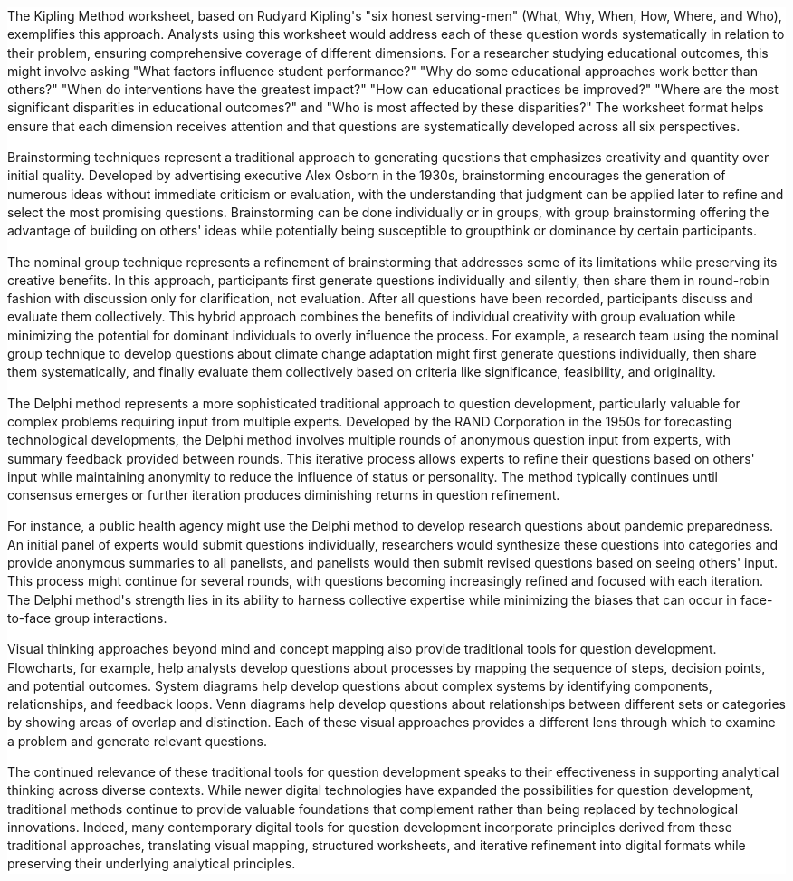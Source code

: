 The Kipling Method worksheet, based on Rudyard Kipling's "six honest serving-men" (What, Why, When, How, Where, and Who), exemplifies this approach. Analysts using this worksheet would address each of these question words systematically in relation to their problem, ensuring comprehensive coverage of different dimensions. For a researcher studying educational outcomes, this might involve asking "What factors influence student performance?" "Why do some educational approaches work better than others?" "When do interventions have the greatest impact?" "How can educational practices be improved?" "Where are the most significant disparities in educational outcomes?" and "Who is most affected by these disparities?" The worksheet format helps ensure that each dimension receives attention and that questions are systematically developed across all six perspectives.

Brainstorming techniques represent a traditional approach to generating questions that emphasizes creativity and quantity over initial quality. Developed by advertising executive Alex Osborn in the 1930s, brainstorming encourages the generation of numerous ideas without immediate criticism or evaluation, with the understanding that judgment can be applied later to refine and select the most promising questions. Brainstorming can be done individually or in groups, with group brainstorming offering the advantage of building on others' ideas while potentially being susceptible to groupthink or dominance by certain participants.

The nominal group technique represents a refinement of brainstorming that addresses some of its limitations while preserving its creative benefits. In this approach, participants first generate questions individually and silently, then share them in round-robin fashion with discussion only for clarification, not evaluation. After all questions have been recorded, participants discuss and evaluate them collectively. This hybrid approach combines the benefits of individual creativity with group evaluation while minimizing the potential for dominant individuals to overly influence the process. For example, a research team using the nominal group technique to develop questions about climate change adaptation might first generate questions individually, then share them systematically, and finally evaluate them collectively based on criteria like significance, feasibility, and originality.

The Delphi method represents a more sophisticated traditional approach to question development, particularly valuable for complex problems requiring input from multiple experts. Developed by the RAND Corporation in the 1950s for forecasting technological developments, the Delphi method involves multiple rounds of anonymous question input from experts, with summary feedback provided between rounds. This iterative process allows experts to refine their questions based on others' input while maintaining anonymity to reduce the influence of status or personality. The method typically continues until consensus emerges or further iteration produces diminishing returns in question refinement.

For instance, a public health agency might use the Delphi method to develop research questions about pandemic preparedness. An initial panel of experts would submit questions individually, researchers would synthesize these questions into categories and provide anonymous summaries to all panelists, and panelists would then submit revised questions based on seeing others' input. This process might continue for several rounds, with questions becoming increasingly refined and focused with each iteration. The Delphi method's strength lies in its ability to harness collective expertise while minimizing the biases that can occur in face-to-face group interactions.

Visual thinking approaches beyond mind and concept mapping also provide traditional tools for question development. Flowcharts, for example, help analysts develop questions about processes by mapping the sequence of steps, decision points, and potential outcomes. System diagrams help develop questions about complex systems by identifying components, relationships, and feedback loops. Venn diagrams help develop questions about relationships between different sets or categories by showing areas of overlap and distinction. Each of these visual approaches provides a different lens through which to examine a problem and generate relevant questions.

The continued relevance of these traditional tools for question development speaks to their effectiveness in supporting analytical thinking across diverse contexts. While newer digital technologies have expanded the possibilities for question development, traditional methods continue to provide valuable foundations that complement rather than being replaced by technological innovations. Indeed, many contemporary digital tools for question development incorporate principles derived from these traditional approaches, translating visual mapping, structured worksheets, and iterative refinement into digital formats while preserving their underlying analytical principles.
